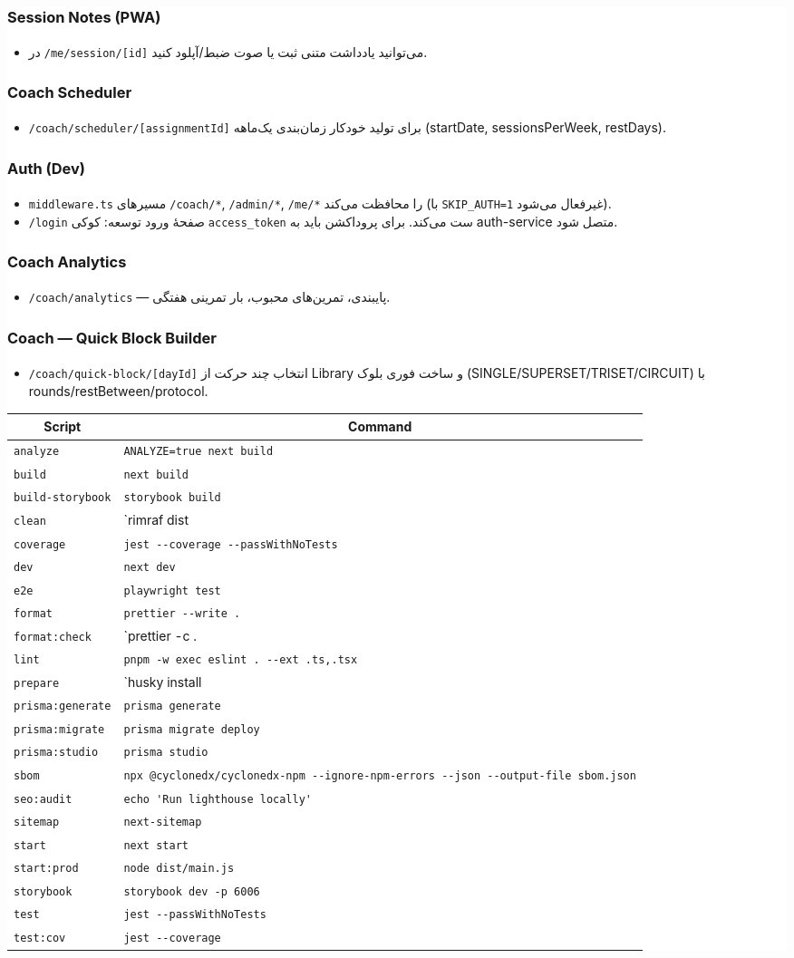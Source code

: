 
### Session Notes (PWA)
- در `/me/session/[id]` می‌توانید یادداشت متنی ثبت یا صوت ضبط/آپلود کنید.

### Coach Scheduler
- `/coach/scheduler/[assignmentId]` برای تولید خودکار زمان‌بندی یک‌ماهه (startDate, sessionsPerWeek, restDays).


### Auth (Dev)
- `middleware.ts` مسیرهای `/coach/*`, `/admin/*`, `/me/*` را محافظت می‌کند (با `SKIP_AUTH=1` غیرفعال می‌شود).
- `/login` صفحهٔ ورود توسعه: کوکی `access_token` ست می‌کند. برای پروداکشن باید به auth-service متصل شود.

### Coach Analytics
- `/coach/analytics` — پایبندی، تمرین‌های محبوب، بار تمرینی هفتگی.


### Coach — Quick Block Builder
- `/coach/quick-block/[dayId]` انتخاب چند حرکت از Library و ساخت فوری بلوک (SINGLE/SUPERSET/TRISET/CIRCUIT) با rounds/restBetween/protocol.



| Script | Command |
|---|---|
| `analyze` | `ANALYZE=true next build` |
| `build` | `next build` |
| `build-storybook` | `storybook build` |
| `clean` | `rimraf dist || true` |
| `coverage` | `jest --coverage --passWithNoTests` |
| `dev` | `next dev` |
| `e2e` | `playwright test` |
| `format` | `prettier --write .` |
| `format:check` | `prettier -c . || echo "no prettier"` |
| `lint` | `pnpm -w exec eslint . --ext .ts,.tsx` |
| `prepare` | `husky install || true` |
| `prisma:generate` | `prisma generate` |
| `prisma:migrate` | `prisma migrate deploy` |
| `prisma:studio` | `prisma studio` |
| `sbom` | `npx @cyclonedx/cyclonedx-npm --ignore-npm-errors --json --output-file sbom.json` |
| `seo:audit` | `echo 'Run lighthouse locally'` |
| `sitemap` | `next-sitemap` |
| `start` | `next start` |
| `start:prod` | `node dist/main.js` |
| `storybook` | `storybook dev -p 6006` |
| `test` | `jest --passWithNoTests` |
| `test:cov` | `jest --coverage` |